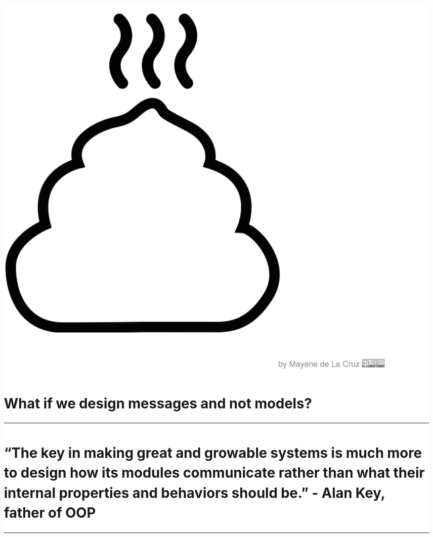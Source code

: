 


![](./images/dung.png)
---



# __What if we design messages and not models?__
---



# “The key in making great and growable systems is much more to design how its modules communicate rather than what their internal properties and behaviors should be.” - __Alan Key, father of OOP__

---
